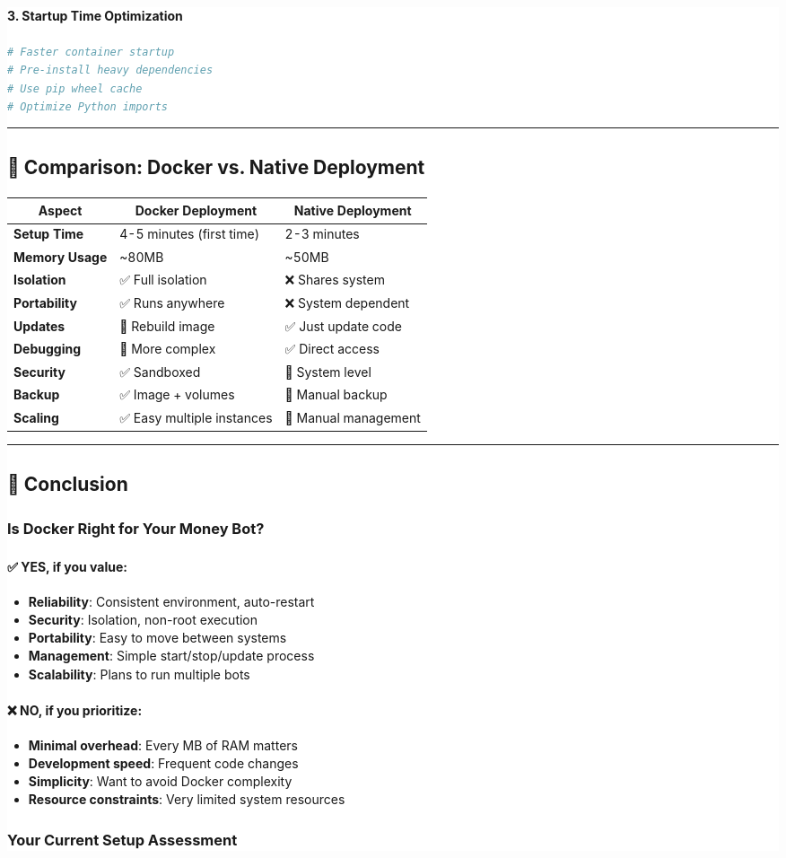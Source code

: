 #### 3. **Startup Time Optimization**
```dockerfile
# Faster container startup
# Pre-install heavy dependencies
# Use pip wheel cache
# Optimize Python imports
```

---

## 🎯 Comparison: Docker vs. Native Deployment

| Aspect | Docker Deployment | Native Deployment |
|--------|------------------|-------------------|
| **Setup Time** | 4-5 minutes (first time) | 2-3 minutes |
| **Memory Usage** | ~80MB | ~50MB |
| **Isolation** | ✅ Full isolation | ❌ Shares system |
| **Portability** | ✅ Runs anywhere | ❌ System dependent |
| **Updates** | 🔶 Rebuild image | ✅ Just update code |
| **Debugging** | 🔶 More complex | ✅ Direct access |
| **Security** | ✅ Sandboxed | 🔶 System level |
| **Backup** | ✅ Image + volumes | 🔶 Manual backup |
| **Scaling** | ✅ Easy multiple instances | 🔶 Manual management |

---

## 🏁 Conclusion

### Is Docker Right for Your Money Bot?

#### ✅ **YES, if you value:**
- **Reliability**: Consistent environment, auto-restart
- **Security**: Isolation, non-root execution
- **Portability**: Easy to move between systems
- **Management**: Simple start/stop/update process
- **Scalability**: Plans to run multiple bots

#### ❌ **NO, if you prioritize:**
- **Minimal overhead**: Every MB of RAM matters
- **Development speed**: Frequent code changes
- **Simplicity**: Want to avoid Docker complexity
- **Resource constraints**: Very limited system resources

### Your Current Setup Assessment
